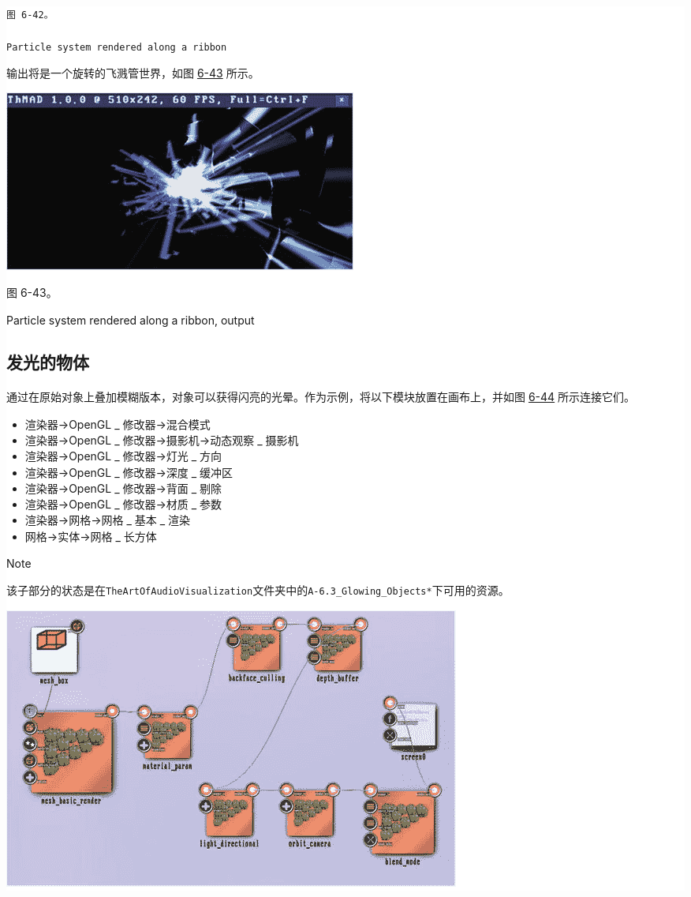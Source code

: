     图 6-42。

    Particle system rendered along a ribbon

输出将是一个旋转的飞溅管世界，如图 [6-43](#Fig43) 所示。

![A457467_1_En_6_Fig43_HTML.jpg](img/A457467_1_En_6_Fig43_HTML.jpg)

图 6-43。

Particle system rendered along a ribbon, output

## 发光的物体

通过在原始对象上叠加模糊版本，对象可以获得闪亮的光晕。作为示例，将以下模块放置在画布上，并如图 [6-44](#Fig44) 所示连接它们。

*   渲染器→OpenGL _ 修改器→混合模式
*   渲染器→OpenGL _ 修改器→摄影机→动态观察 _ 摄影机
*   渲染器→OpenGL _ 修改器→灯光 _ 方向
*   渲染器→OpenGL _ 修改器→深度 _ 缓冲区
*   渲染器→OpenGL _ 修改器→背面 _ 剔除
*   渲染器→OpenGL _ 修改器→材质 _ 参数
*   渲染器→网格→网格 _ 基本 _ 渲染
*   网格→实体→网格 _ 长方体

Note

该子部分的状态是在`TheArtOfAudioVisualization`文件夹中的`A-6.3_Glowing_Objects*`下可用的资源。

![A457467_1_En_6_Fig44_HTML.jpg](img/A457467_1_En_6_Fig44_HTML.jpg)
